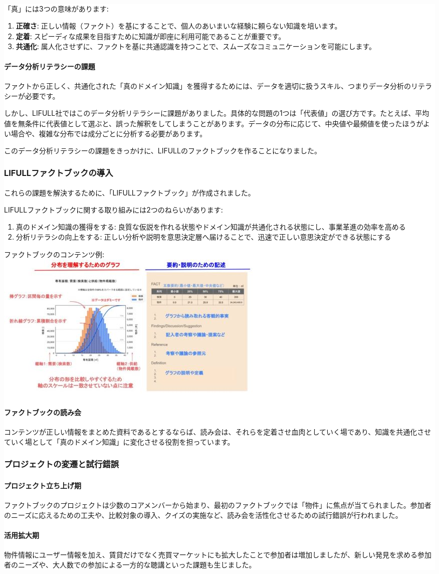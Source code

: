 「真」には3つの意味があります:

1. **正確さ**: 正しい情報（ファクト）を基にすることで、個人のあいまいな経験に頼らない知識を培います。
2. **定着**: スピーディな成果を目指すために知識が即座に利用可能であることが重要です。
3. **共通化**: 属人化させずに、ファクトを基に共通認識を持つことで、スムーズなコミュニケーションを可能にします。

#### データ分析リテラシーの課題

ファクトから正しく、共通化された「真のドメイン知識」を獲得するためには、データを適切に扱うスキル、つまりデータ分析のリテラシーが必要です。

しかし、LIFULL社ではこのデータ分析リテラシーに課題がありました。具体的な問題の1つは「代表値」の選び方です。たとえば、平均値を無条件に代表値として選ぶと、誤った解釈をしてしまうことがあります。データの分布に応じて、中央値や最頻値を使ったほうがよい場合や、複雑な分布では成分ごとに分析する必要があります。

このデータ分析リテラシーの課題をきっかけに、LIFULLのファクトブックを作ることになりました。

### LIFULLファクトブックの導入

これらの課題を解決するために、「LIFULLファクトブック」が作成されました。

LIFULLファクトブックに関する取り組みには2つのねらいがあります:  

1. 真のドメイン知識の獲得をする: 良質な仮説を作れる状態やドメイン知識が共通化される状態にし、事業革進の効率を高める
2. 分析リテラシの向上をする: 正しい分析や説明を意思決定層へ届けることで、迅速で正しい意思決定ができる状態にする

ファクトブックのコンテンツ例:  
![ファクトブックのコンテンツ例](pic/image1.jpg)

#### ファクトブックの読み会

コンテンツが正しい情報をまとめた資料であるとするならば、読み会は、それらを定着させ血肉としていく場であり、知識を共通化させていく場として「真のドメイン知識」に変化させる役割を担っています。

### プロジェクトの変遷と試行錯誤

#### プロジェクト立ち上げ期

ファクトブックのプロジェクトは少数のコアメンバーから始まり、最初のファクトブックでは「物件」に焦点が当てられました。参加者のニーズに応えるための工夫や、比較対象の導入、クイズの実施など、読み会を活性化させるための試行錯誤が行われました。

#### 活用拡大期

物件情報にユーザー情報を加え、賃貸だけでなく売買マーケットにも拡大したことで参加者は増加しましたが、新しい発見を求める参加者のニーズや、大人数での参加による一方的な聴講といった課題も生じました。
